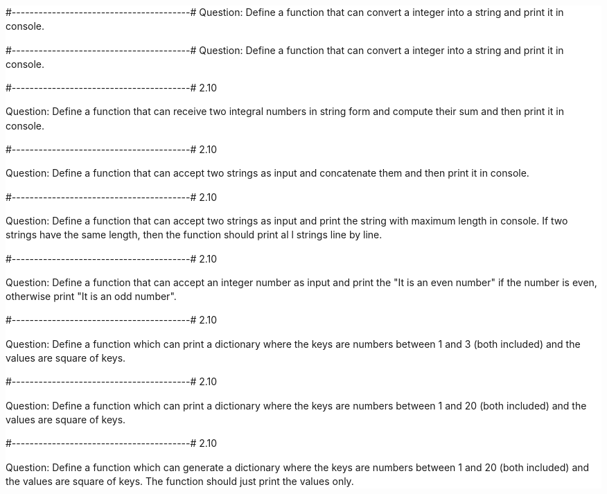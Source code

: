 #----------------------------------------#
Question:
Define a function that can convert a integer into a string and print it in console.

#----------------------------------------#
Question:
Define a function that can convert a integer into a string and print it in console.

#----------------------------------------#
2.10

Question:
Define a function that can receive two integral numbers in string form and compute their sum and then print it in console.

#----------------------------------------#
2.10

Question:
Define a function that can accept two strings as input and concatenate them and then print it in console.

#----------------------------------------#
2.10

Question:
Define a function that can accept two strings as input and print the string with maximum length in console. If two strings have the same length, then the function should print al l strings line by line.

#----------------------------------------#
2.10

Question:
Define a function that can accept an integer number as input and print the "It is an even number" if the number is even, otherwise print "It is an odd number".

#----------------------------------------#
2.10

Question:
Define a function which can print a dictionary where the keys are numbers between 1 and 3 (both included) and the values are square of keys.

#----------------------------------------#
2.10

Question:
Define a function which can print a dictionary where the keys are numbers between 1 and 20 (both included) and the values are square of keys.

#----------------------------------------#
2.10

Question:
Define a function which can generate a dictionary where the keys are numbers between 1 and 20 (both included) and the values are square of keys. The function should just print the values only.
